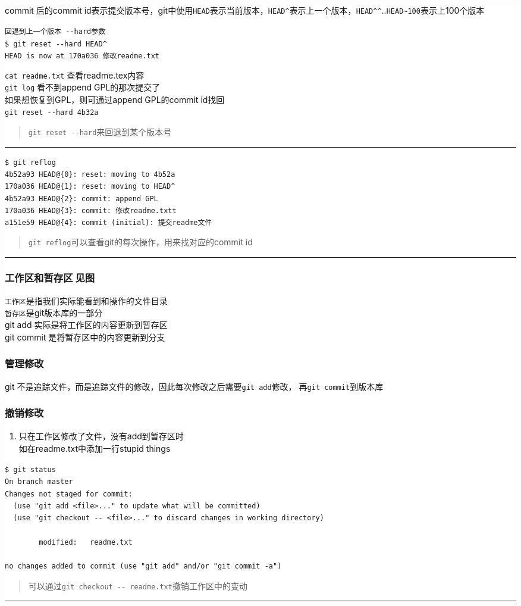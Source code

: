 
commit 后的commit id表示提交版本号，git中使用`HEAD`表示当前版本，`HEAD^`表示上一个版本，`HEAD^^`..`HEAD~100`表示上100个版本  

```
回退到上一个版本 --hard参数
$ git reset --hard HEAD^
HEAD is now at 170a036 修改readme.txt
```
`cat readme.txt` 查看readme.tex内容  
`git log` 看不到append GPL的那次提交了  
如果想恢复到GPL，则可通过append GPL的commit id找回  
`git reset --hard 4b32a`  


> `git reset --hard`来回退到某个版本号  
---


```
$ git reflog
4b52a93 HEAD@{0}: reset: moving to 4b52a
170a036 HEAD@{1}: reset: moving to HEAD^
4b52a93 HEAD@{2}: commit: append GPL
170a036 HEAD@{3}: commit: 修改readme.txtt
a151e59 HEAD@{4}: commit (initial): 提交readme文件

```

> `git reflog`可以查看git的每次操作，用来找对应的commit id
---

### 工作区和暂存区 见图
`工作区`是指我们实际能看到和操作的文件目录  
`暂存区`是git版本库的一部分  
git add 实际是将工作区的内容更新到暂存区  
git commit 是将暂存区中的内容更新到分支  

### 管理修改
git 不是追踪文件，而是追踪文件的修改，因此每次修改之后需要`git add`修改， 再`git commit`到版本库

### 撤销修改
1. 只在工作区修改了文件，没有add到暂存区时  
如在readme.txt中添加一行stupid things

```
$ git status
On branch master
Changes not staged for commit:
  (use "git add <file>..." to update what will be committed)
  (use "git checkout -- <file>..." to discard changes in working directory)

        modified:   readme.txt

no changes added to commit (use "git add" and/or "git commit -a")

```
> 可以通过`git checkout -- readme.txt`撤销工作区中的变动  
---
